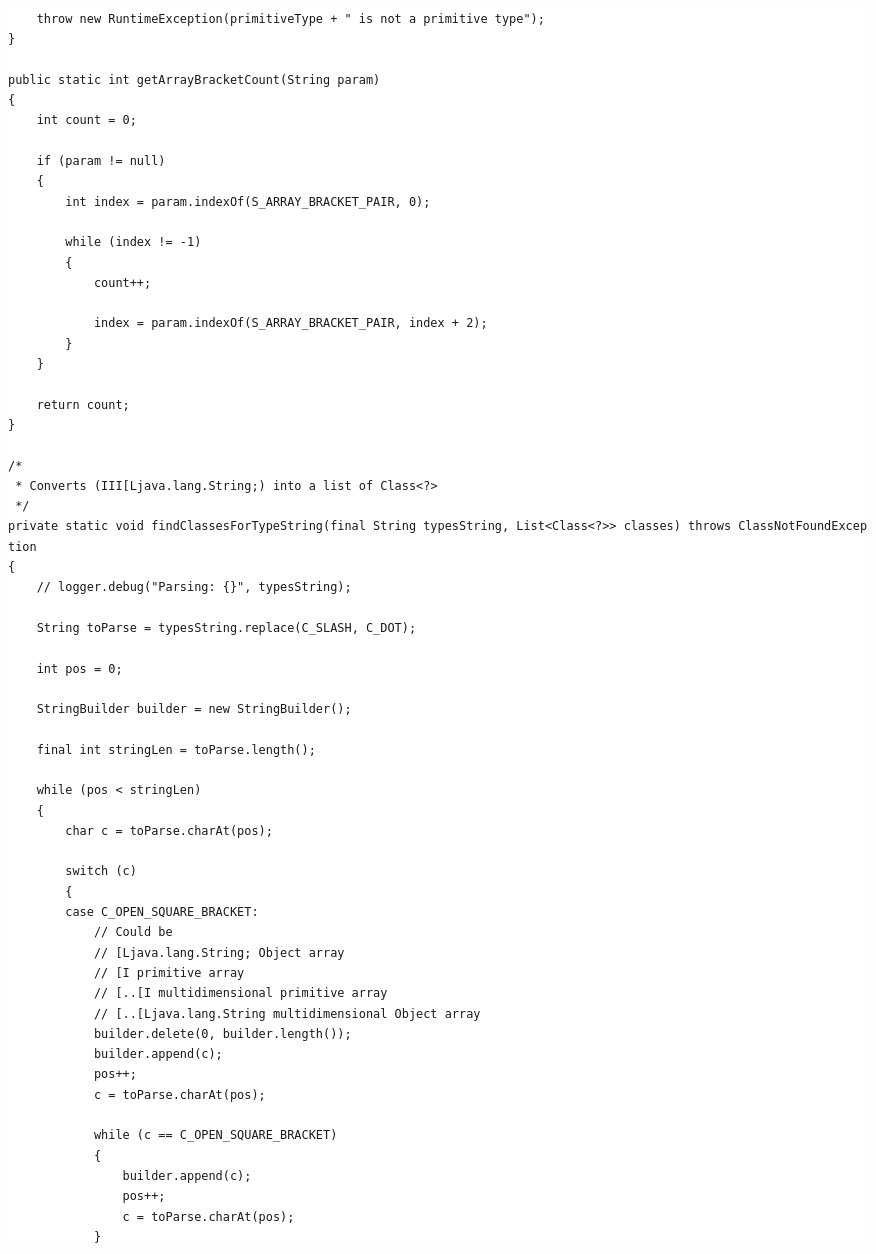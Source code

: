		throw new RuntimeException(primitiveType + " is not a primitive type");
	}

	public static int getArrayBracketCount(String param)
	{
		int count = 0;

		if (param != null)
		{
			int index = param.indexOf(S_ARRAY_BRACKET_PAIR, 0);

			while (index != -1)
			{
				count++;

				index = param.indexOf(S_ARRAY_BRACKET_PAIR, index + 2);
			}
		}

		return count;
	}

	/*
	 * Converts (III[Ljava.lang.String;) into a list of Class<?>
	 */
	private static void findClassesForTypeString(final String typesString, List<Class<?>> classes) throws ClassNotFoundException
	{
		// logger.debug("Parsing: {}", typesString);

		String toParse = typesString.replace(C_SLASH, C_DOT);

		int pos = 0;

		StringBuilder builder = new StringBuilder();

		final int stringLen = toParse.length();

		while (pos < stringLen)
		{
			char c = toParse.charAt(pos);

			switch (c)
			{
			case C_OPEN_SQUARE_BRACKET:
				// Could be
				// [Ljava.lang.String; Object array
				// [I primitive array
				// [..[I multidimensional primitive array
				// [..[Ljava.lang.String multidimensional Object array
				builder.delete(0, builder.length());
				builder.append(c);
				pos++;
				c = toParse.charAt(pos);

				while (c == C_OPEN_SQUARE_BRACKET)
				{
					builder.append(c);
					pos++;
					c = toParse.charAt(pos);
				}
